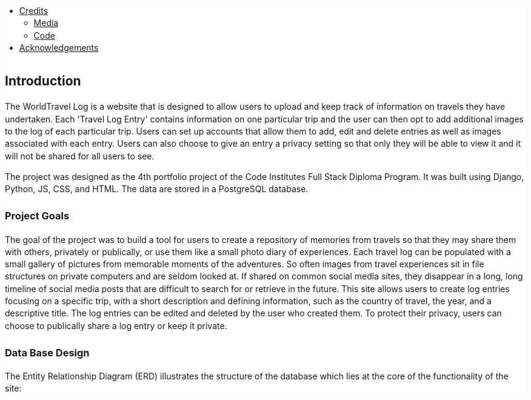   - [Credits](#credits)
    - [Media](#media)
    - [Code](#code)
  - [Acknowledgements](#acknowledgements)

## Introduction

The WorldTravel Log is a website that is designed to allow users to upload and keep track of information on travels they have undertaken. Each 'Travel Log Entry' contains information on one particular trip and the user can then opt to add additional images to the log of each particular trip. Users can set up accounts that allow them to add, edit and delete entries as well as images associated with each entry. Users can also choose to give an entry a privacy setting so that only they will be able to view it and it will not be shared for all users to see.

The project was designed as the 4th portfolio project of the Code Institutes Full Stack Diploma Program. It was built using Django, Python, JS, CSS, and HTML. The data are stored in a PostgreSQL database.

### Project Goals

The goal of the project was to build a tool for users to create a repository of memories from travels so that they may share them with others, privately or publically, or use them like a small photo diary of experiences. Each travel log can be populated with a small gallery of pictures from memorable moments of the adventures. So often images from travel experiences sit in file structures on private computers and are seldom looked at. If shared on common social media sites, they disappear in a long, long timeline of social media posts that are difficult to search for or retrieve in the future. This site allows users to create log entries focusing on a specific trip, with a short description and defining information, such as the country of travel, the year, and a descriptive title. The log entries can be edited and deleted by the user who created them. To protect their privacy, users can choose to publically share a log entry or keep it private.

### Data Base Design

The Entity Relationship Diagram (ERD) illustrates the structure of the database which lies at the core of the functionality of the site:
